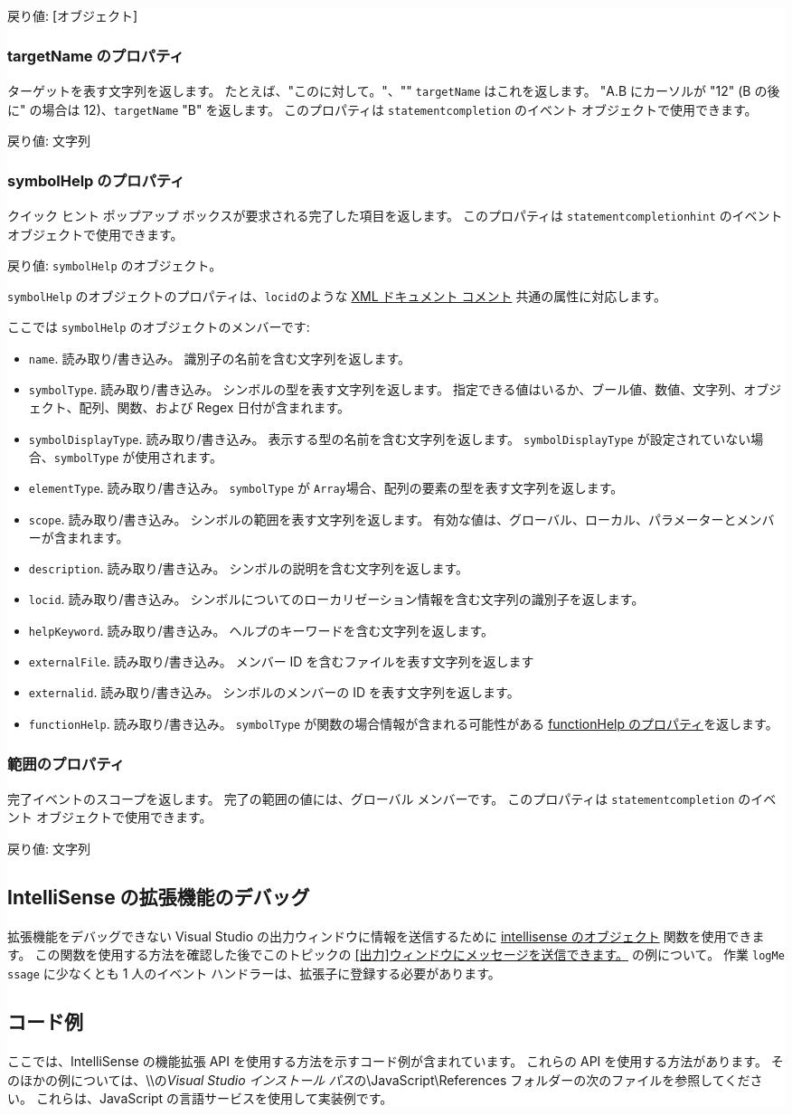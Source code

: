  戻り値: \[オブジェクト\]  
  
###  <a name="TargetName"></a> targetName のプロパティ  
 ターゲットを表す文字列を返します。  たとえば、"このに対して。"、"" `targetName` はこれを返します。   "A.B にカーソルが "12" \(B の後に" の場合は 12\)、`targetName` "B" を返します。  このプロパティは `statementcompletion` のイベント オブジェクトで使用できます。  
  
 戻り値: 文字列  
  
###  <a name="SymbolHelp"></a> symbolHelp のプロパティ  
 クイック ヒント ポップアップ ボックスが要求される完了した項目を返します。  このプロパティは `statementcompletionhint` のイベント オブジェクトで使用できます。  
  
 戻り値: `symbolHelp` のオブジェクト。  
  
 `symbolHelp` のオブジェクトのプロパティは、`locid`のような [XML ドキュメント コメント](../ide/xml-documentation-comments-javascript.md) 共通の属性に対応します。  
  
 ここでは `symbolHelp` のオブジェクトのメンバーです:  
  
-   `name`.  読み取り\/書き込み。  識別子の名前を含む文字列を返します。  
  
-   `symbolType`.  読み取り\/書き込み。  シンボルの型を表す文字列を返します。  指定できる値はいるか、ブール値、数値、文字列、オブジェクト、配列、関数、および Regex 日付が含まれます。  
  
-   `symbolDisplayType`.  読み取り\/書き込み。  表示する型の名前を含む文字列を返します。  `symbolDisplayType` が設定されていない場合、`symbolType` が使用されます。  
  
-   `elementType`.  読み取り\/書き込み。  `symbolType` が `Array`場合、配列の要素の型を表す文字列を返します。  
  
-   `scope`.  読み取り\/書き込み。  シンボルの範囲を表す文字列を返します。  有効な値は、グローバル、ローカル、パラメーターとメンバーが含まれます。  
  
-   `description`.  読み取り\/書き込み。  シンボルの説明を含む文字列を返します。  
  
-   `locid`.  読み取り\/書き込み。  シンボルについてのローカリゼーション情報を含む文字列の識別子を返します。  
  
-   `helpKeyword`.  読み取り\/書き込み。  ヘルプのキーワードを含む文字列を返します。  
  
-   `externalFile`.  読み取り\/書き込み。  メンバー ID を含むファイルを表す文字列を返します  
  
-   `externalid`.  読み取り\/書き込み。  シンボルのメンバーの ID を表す文字列を返します。  
  
-   `functionHelp`.  読み取り\/書き込み。  `symbolType` が関数の場合情報が含まれる可能性がある [functionHelp のプロパティ](#FunctionHelp)を返します。  
  
###  <a name="Scope"></a> 範囲のプロパティ  
 完了イベントのスコープを返します。  完了の範囲の値には、グローバル メンバーです。  このプロパティは `statementcompletion` のイベント オブジェクトで使用できます。  
  
 戻り値: 文字列  
  
## IntelliSense の拡張機能のデバッグ  
 拡張機能をデバッグできない Visual Studio の出力ウィンドウに情報を送信するために [intellisense のオブジェクト](#intellisenseObject) 関数を使用できます。  この関数を使用する方法を確認した後でこのトピックの [[出力]ウィンドウにメッセージを送信できます。](#Logging) の例について。  作業 `logMessage` に少なくとも 1 人のイベント ハンドラーは、拡張子に登録する必要があります。  
  
##  <a name="CodeExamples"></a> コード例  
 ここでは、IntelliSense の機能拡張 API を使用する方法を示すコード例が含まれています。  これらの API を使用する方法があります。  そのほかの例については、\\\\の*Visual Studio インストール パス*の\\JavaScript\\References フォルダーの次のファイルを参照してください。  これらは、JavaScript の言語サービスを使用して実装例です。  
  